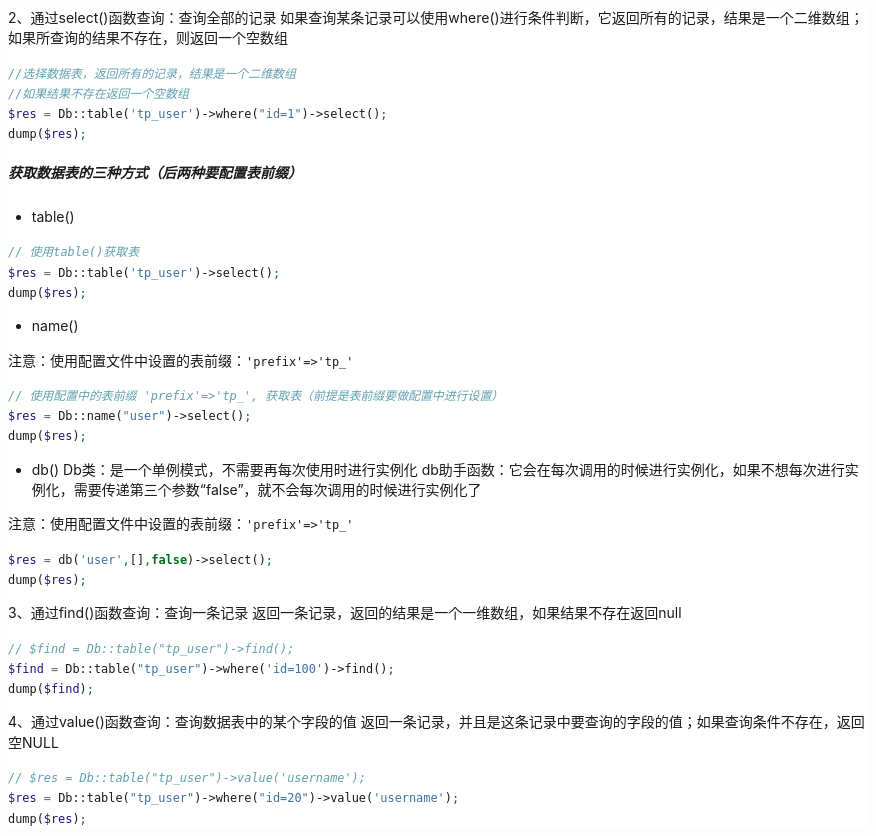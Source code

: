 2、通过select()函数查询：查询全部的记录
如果查询某条记录可以使用where()进行条件判断，它返回所有的记录，结果是一个二维数组；如果所查询的结果不存在，则返回一个空数组

```php
//选择数据表，返回所有的记录，结果是一个二维数组
//如果结果不存在返回一个空数组
$res = Db::table('tp_user')->where("id=1")->select();
dump($res);
```

##### 获取数据表的三种方式（后两种要配置表前缀）

- table()

```php
// 使用table()获取表
$res = Db::table('tp_user')->select();
dump($res);
```

- name()


注意：使用配置文件中设置的表前缀：`'prefix'=>'tp_'`

```php
// 使用配置中的表前缀 'prefix'=>'tp_', 获取表（前提是表前缀要做配置中进行设置）
$res = Db::name("user")->select();
dump($res);
```

- db()
Db类：是一个单例模式，不需要再每次使用时进行实例化
db助手函数：它会在每次调用的时候进行实例化，如果不想每次进行实例化，需要传递第三个参数“false”，就不会每次调用的时候进行实例化了

注意：使用配置文件中设置的表前缀：`'prefix'=>'tp_'`

```php
$res = db('user',[],false)->select();
dump($res);
```

3、通过find()函数查询：查询一条记录
返回一条记录，返回的结果是一个一维数组，如果结果不存在返回null

```php
// $find = Db::table("tp_user")->find();
$find = Db::table("tp_user")->where('id=100')->find();
dump($find);
```

4、通过value()函数查询：查询数据表中的某个字段的值
返回一条记录，并且是这条记录中要查询的字段的值；如果查询条件不存在，返回空NULL

```php
// $res = Db::table("tp_user")->value('username');
$res = Db::table("tp_user")->where("id=20")->value('username');
dump($res);
```
